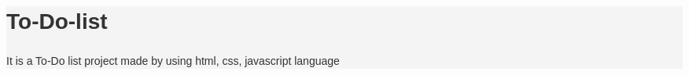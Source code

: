 # To-Do-list
It is a To-Do list project made by using html, css, javascript language

<!DOCTYPE html>
<html lang="en">
<head>
    <meta charset="UTF-8">
    <meta name="viewport" content="width=device-width, initial-scale=1.0">
    <title>To-Do List</title>
    <link rel="stylesheet" href="styles.css">
    <style>
        body {
            font-family: Arial, sans-serif;
            background-color: #f4f4f4;
            color: #333;
            transition: background 0.3s, color 0.3s;
        }
        .container {
            max-width: 800px;
            margin: auto;
            background: white;
            padding: 20px;
            box-shadow: 0 0 10px rgba(0,0,0,0.1);
            border-radius: 10px;
        }
        header {
            display: flex;
            justify-content: space-between;
            align-items: center;
        }
        button {
            cursor: pointer;
            padding: 5px 10px;
        }
        table {
            width: 100%;
            border-collapse: collapse;
            margin-top: 20px;
        }
        th, td {
            border: 1px solid #ddd;
            padding: 10px;
            text-align: center;
        }
        .high { color: red; }
        .medium { color: blue; }
        .low { color: green; }
        .completed { background-color: lightgreen; }
        .overdue { background-color: lightcoral; }
        .dark-mode {
            background-color: black;
            color: white;
        }
        .dark-mode .container {
            background-color: #222;
            color: white;
        }
        .dark-mode table, .dark-mode th, .dark-mode td {
            border-color: white;
        }
    </style>
</head>